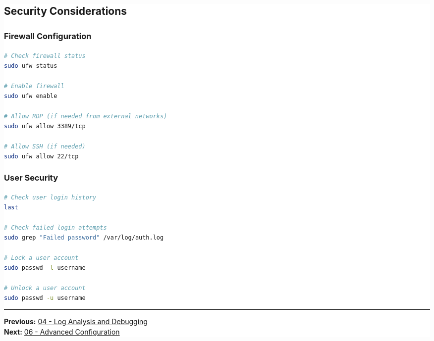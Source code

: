 ## Security Considerations

### Firewall Configuration

```bash
# Check firewall status
sudo ufw status

# Enable firewall
sudo ufw enable

# Allow RDP (if needed from external networks)
sudo ufw allow 3389/tcp

# Allow SSH (if needed)
sudo ufw allow 22/tcp
```

### User Security

```bash
# Check user login history
last

# Check failed login attempts
sudo grep "Failed password" /var/log/auth.log

# Lock a user account
sudo passwd -l username

# Unlock a user account
sudo passwd -u username
```

---

**Previous:** [04 - Log Analysis and Debugging](./04_Log_Analysis_and_Debugging.md)  
**Next:** [06 - Advanced Configuration](./06_Advanced_Configuration.md)